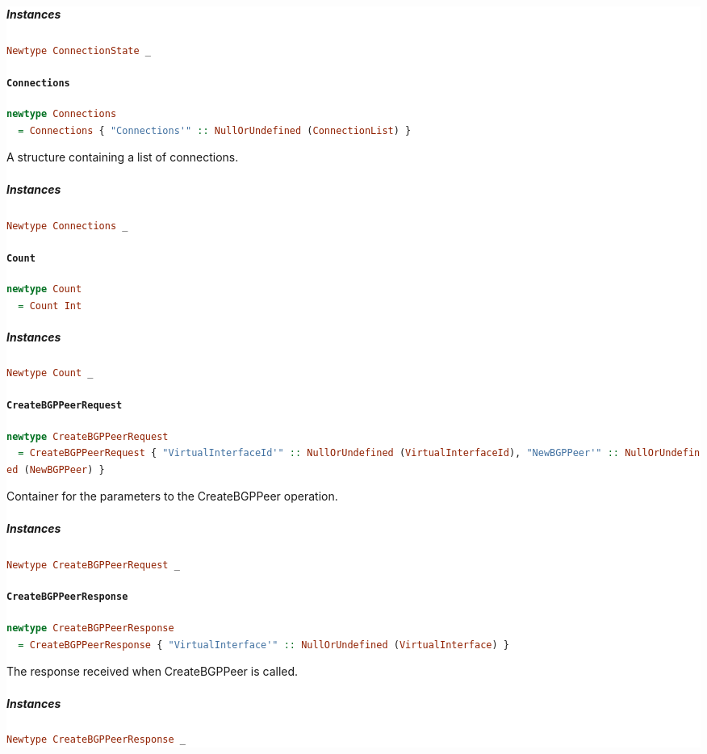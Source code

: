##### Instances
``` purescript
Newtype ConnectionState _
```

#### `Connections`

``` purescript
newtype Connections
  = Connections { "Connections'" :: NullOrUndefined (ConnectionList) }
```

<p>A structure containing a list of connections.</p>

##### Instances
``` purescript
Newtype Connections _
```

#### `Count`

``` purescript
newtype Count
  = Count Int
```

##### Instances
``` purescript
Newtype Count _
```

#### `CreateBGPPeerRequest`

``` purescript
newtype CreateBGPPeerRequest
  = CreateBGPPeerRequest { "VirtualInterfaceId'" :: NullOrUndefined (VirtualInterfaceId), "NewBGPPeer'" :: NullOrUndefined (NewBGPPeer) }
```

<p>Container for the parameters to the CreateBGPPeer operation.</p>

##### Instances
``` purescript
Newtype CreateBGPPeerRequest _
```

#### `CreateBGPPeerResponse`

``` purescript
newtype CreateBGPPeerResponse
  = CreateBGPPeerResponse { "VirtualInterface'" :: NullOrUndefined (VirtualInterface) }
```

<p>The response received when CreateBGPPeer is called.</p>

##### Instances
``` purescript
Newtype CreateBGPPeerResponse _
```
